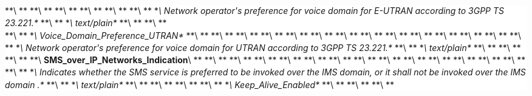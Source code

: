 **\ **
**\ **
**\ **
**\ **
**\ **
**\ **
**\ Network operator\'s preference for voice domain for E-UTRAN
according to 3GPP TS 23.221.\**
**\ **
**\ text/plain\**
**\ **
**\ **
\
**\ **
**\ Voice_Domain_Preference_UTRAN\**
**\ **
**\ **
**\ **
**\ **
**\ **
**\ **
**\ **
**\ **
**\ **
**\ **
**\ **
**\ **
**\ **
**\ **
**\ Network operator\'s preference for voice domain for UTRAN
according to 3GPP TS 23.221.\**
**\ **
**\ text/plain\**
**\ **
**\ **
\
**\ **
**\ **SMS_over_IP_Networks_Indication**\ **
**\ **
**\ **
**\ **
**\ **
**\ **
**\ **
**\ **
**\ **
**\ **
**\ **
**\ **
**\ **
**\ **
**\ **
**\ Indicates whether the SMS service is preferred to be invoked over
the IMS domain, or it shall not be invoked over the IMS domain .\**
**\ **
**\ text/plain\**
**\ **
**\ **
**\ **
**\ **
**\ Keep_Alive_Enabled\**
**\ **
**\ **
**\ **
